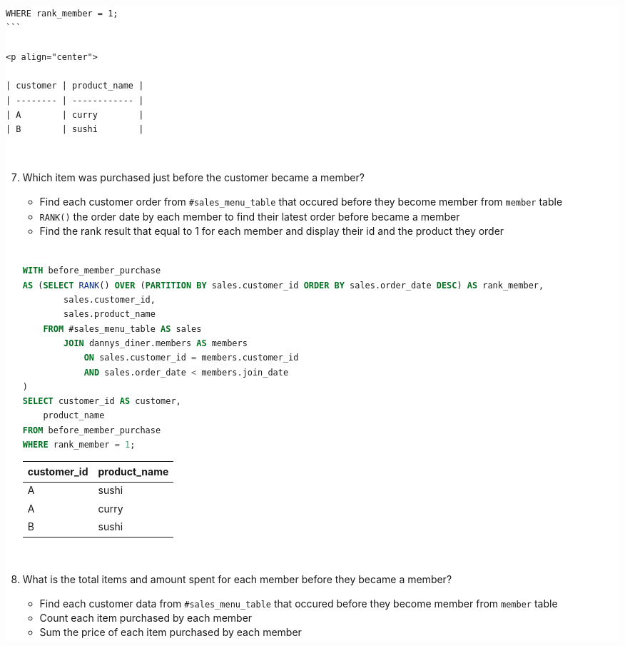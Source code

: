     WHERE rank_member = 1;
    ```

    <p align="center">

    | customer | product_name |
    | -------- | ------------ |
    | A        | curry        |
    | B        | sushi        |

<br>

7. Which item was purchased just before the customer became a member?

    - Find each customer order from `#sales_menu_table` that occured before they become member from `member` table
    - `RANK()` the order date by each member to find their latest order before became a member
    - Find the rank result that equal to 1 for each member and display their id and the product they order

    <br>

    ```sql
    WITH before_member_purchase
    AS (SELECT RANK() OVER (PARTITION BY sales.customer_id ORDER BY sales.order_date DESC) AS rank_member,
            sales.customer_id,
            sales.product_name
        FROM #sales_menu_table AS sales
            JOIN dannys_diner.members AS members
                ON sales.customer_id = members.customer_id
                AND sales.order_date < members.join_date
    )
    SELECT customer_id AS customer,
        product_name
    FROM before_member_purchase
    WHERE rank_member = 1;
    ```

    <p align="center">

    | customer_id | product_name |
    | ----------- | ------------ |
    | A           | sushi        |
    | A           | curry        |
    | B           | sushi        |

<br>

8. What is the total items and amount spent for each member before they became a member?

    - Find each customer data from `#sales_menu_table` that occured before they become member from `member` table
    - Count each item purchased by each member
    - Sum the price of each item purchased by each member

